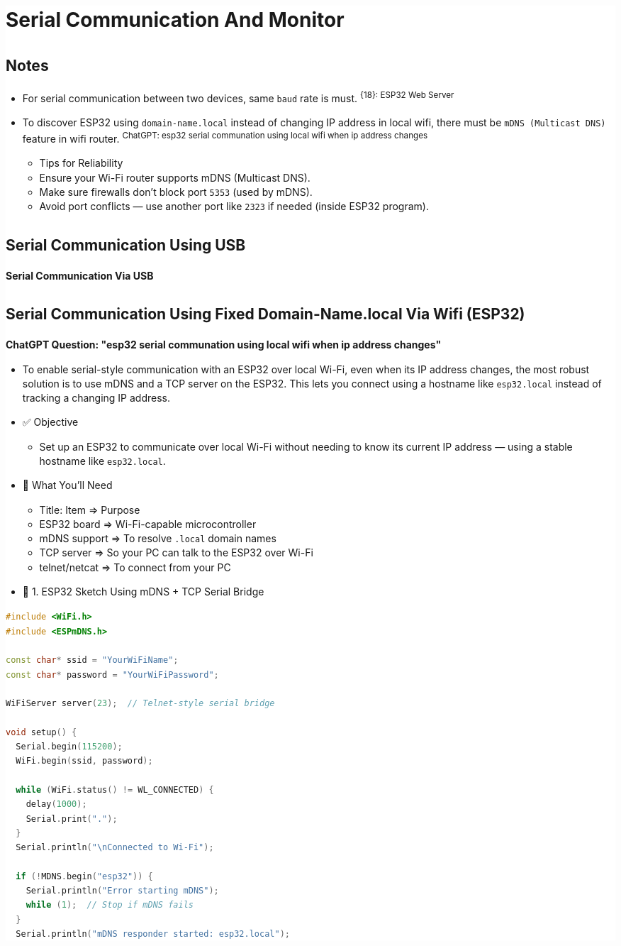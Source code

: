 # Serial Communication And Monitor

## Notes

* For serial communication between two devices, same `baud` rate is must. <sup>{18}: ESP32 Web Server</sup>

* To discover ESP32 using `domain-name.local` instead of changing IP address in local wifi, there must be `mDNS (Multicast DNS)` feature in wifi router. <sup>ChatGPT: esp32 serial communation using local wifi when ip address changes</sup>
  * Tips for Reliability
  * Ensure your Wi-Fi router supports mDNS (Multicast DNS).
  * Make sure firewalls don’t block port `5353` (used by mDNS).
  * Avoid port conflicts — use another port like `2323` if needed (inside ESP32 program).

## Serial Communication Using USB

**Serial Communication Via USB**

## Serial Communication Using Fixed Domain-Name.local Via Wifi (ESP32)

**ChatGPT Question: "esp32 serial communation using local wifi when ip address changes"**

* To enable serial-style communication with an ESP32 over local Wi-Fi, even when its IP address changes, the most robust solution is to use mDNS and a TCP server on the ESP32. This lets you connect using a hostname like `esp32.local` instead of tracking a changing IP address.

* ✅ Objective
  * Set up an ESP32 to communicate over local Wi-Fi without needing to know its current IP address — using a stable hostname like `esp32.local`.

* 🧰 What You’ll Need
  * Title: Item => Purpose
  * ESP32 board => Wi-Fi-capable microcontroller
  * mDNS support => To resolve `.local` domain names
  * TCP server => So your PC can talk to the ESP32 over Wi-Fi
  * telnet/netcat => To connect from your PC

* 🧪 1. ESP32 Sketch Using mDNS + TCP Serial Bridge
```cpp
#include <WiFi.h>
#include <ESPmDNS.h>

const char* ssid = "YourWiFiName";
const char* password = "YourWiFiPassword";

WiFiServer server(23);  // Telnet-style serial bridge

void setup() {
  Serial.begin(115200);
  WiFi.begin(ssid, password);

  while (WiFi.status() != WL_CONNECTED) {
    delay(1000);
    Serial.print(".");
  }
  Serial.println("\nConnected to Wi-Fi");

  if (!MDNS.begin("esp32")) {
    Serial.println("Error starting mDNS");
    while (1);  // Stop if mDNS fails
  }
  Serial.println("mDNS responder started: esp32.local");
```